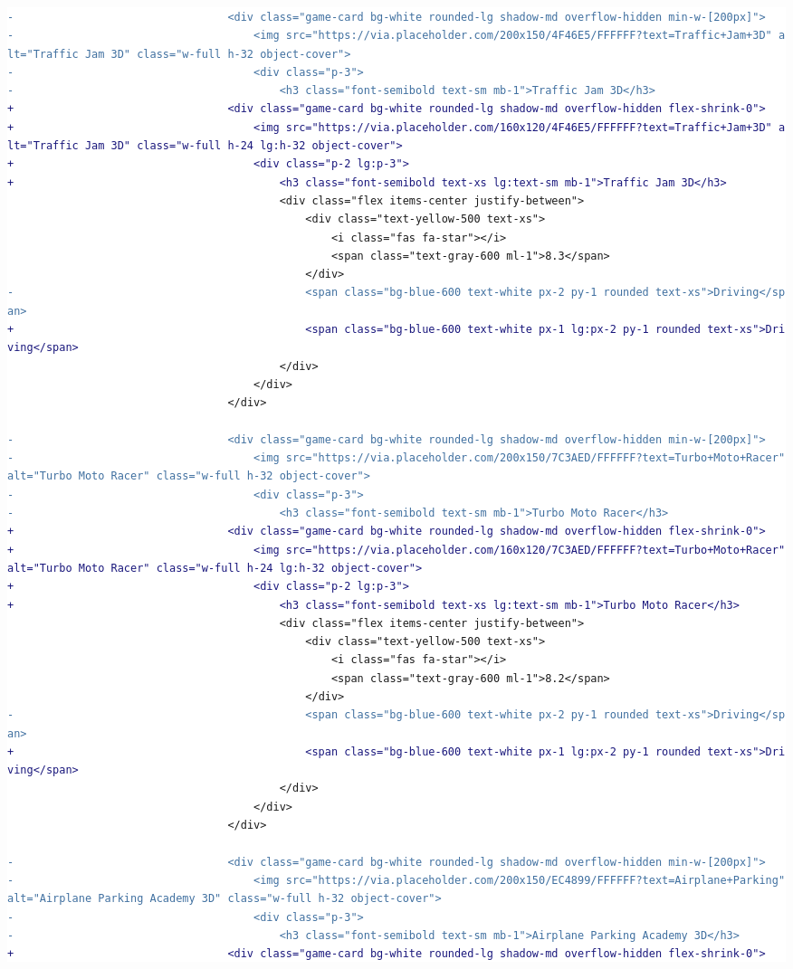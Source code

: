 ```diff
-                                 <div class="game-card bg-white rounded-lg shadow-md overflow-hidden min-w-[200px]">
-                                     <img src="https://via.placeholder.com/200x150/4F46E5/FFFFFF?text=Traffic+Jam+3D" alt="Traffic Jam 3D" class="w-full h-32 object-cover">
-                                     <div class="p-3">
-                                         <h3 class="font-semibold text-sm mb-1">Traffic Jam 3D</h3>
+                                 <div class="game-card bg-white rounded-lg shadow-md overflow-hidden flex-shrink-0">
+                                     <img src="https://via.placeholder.com/160x120/4F46E5/FFFFFF?text=Traffic+Jam+3D" alt="Traffic Jam 3D" class="w-full h-24 lg:h-32 object-cover">
+                                     <div class="p-2 lg:p-3">
+                                         <h3 class="font-semibold text-xs lg:text-sm mb-1">Traffic Jam 3D</h3>
                                          <div class="flex items-center justify-between">
                                              <div class="text-yellow-500 text-xs">
                                                  <i class="fas fa-star"></i>
                                                  <span class="text-gray-600 ml-1">8.3</span>
                                              </div>
-                                             <span class="bg-blue-600 text-white px-2 py-1 rounded text-xs">Driving</span>
+                                             <span class="bg-blue-600 text-white px-1 lg:px-2 py-1 rounded text-xs">Driving</span>
                                          </div>
                                      </div>
                                  </div>
                                  
-                                 <div class="game-card bg-white rounded-lg shadow-md overflow-hidden min-w-[200px]">
-                                     <img src="https://via.placeholder.com/200x150/7C3AED/FFFFFF?text=Turbo+Moto+Racer" alt="Turbo Moto Racer" class="w-full h-32 object-cover">
-                                     <div class="p-3">
-                                         <h3 class="font-semibold text-sm mb-1">Turbo Moto Racer</h3>
+                                 <div class="game-card bg-white rounded-lg shadow-md overflow-hidden flex-shrink-0">
+                                     <img src="https://via.placeholder.com/160x120/7C3AED/FFFFFF?text=Turbo+Moto+Racer" alt="Turbo Moto Racer" class="w-full h-24 lg:h-32 object-cover">
+                                     <div class="p-2 lg:p-3">
+                                         <h3 class="font-semibold text-xs lg:text-sm mb-1">Turbo Moto Racer</h3>
                                          <div class="flex items-center justify-between">
                                              <div class="text-yellow-500 text-xs">
                                                  <i class="fas fa-star"></i>
                                                  <span class="text-gray-600 ml-1">8.2</span>
                                              </div>
-                                             <span class="bg-blue-600 text-white px-2 py-1 rounded text-xs">Driving</span>
+                                             <span class="bg-blue-600 text-white px-1 lg:px-2 py-1 rounded text-xs">Driving</span>
                                          </div>
                                      </div>
                                  </div>
                                  
-                                 <div class="game-card bg-white rounded-lg shadow-md overflow-hidden min-w-[200px]">
-                                     <img src="https://via.placeholder.com/200x150/EC4899/FFFFFF?text=Airplane+Parking" alt="Airplane Parking Academy 3D" class="w-full h-32 object-cover">
-                                     <div class="p-3">
-                                         <h3 class="font-semibold text-sm mb-1">Airplane Parking Academy 3D</h3>
+                                 <div class="game-card bg-white rounded-lg shadow-md overflow-hidden flex-shrink-0">
```